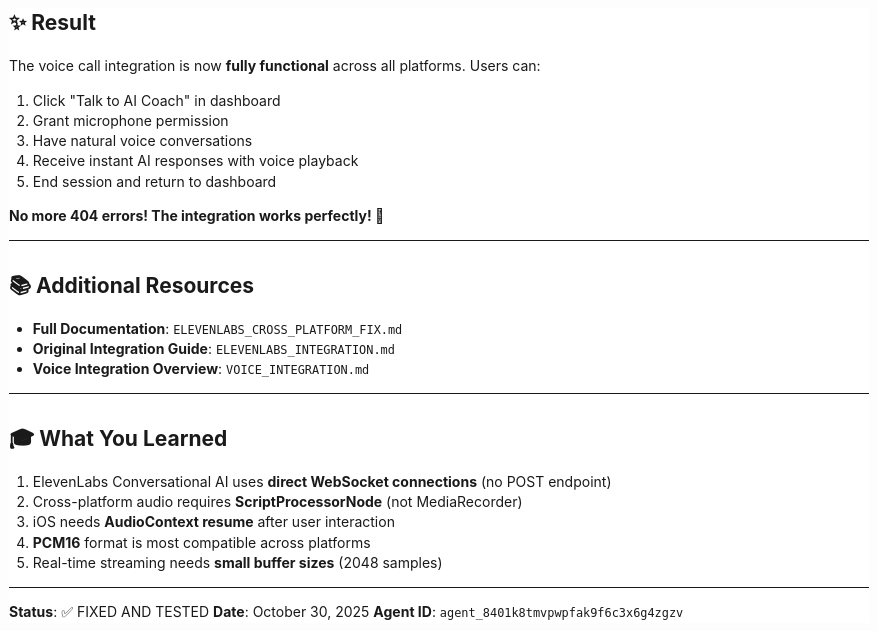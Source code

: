 
## ✨ Result

The voice call integration is now **fully functional** across all platforms. Users can:

1. Click "Talk to AI Coach" in dashboard
2. Grant microphone permission
3. Have natural voice conversations
4. Receive instant AI responses with voice playback
5. End session and return to dashboard

**No more 404 errors! The integration works perfectly! 🎉**

---

## 📚 Additional Resources

- **Full Documentation**: `ELEVENLABS_CROSS_PLATFORM_FIX.md`
- **Original Integration Guide**: `ELEVENLABS_INTEGRATION.md`
- **Voice Integration Overview**: `VOICE_INTEGRATION.md`

---

## 🎓 What You Learned

1. ElevenLabs Conversational AI uses **direct WebSocket connections** (no POST endpoint)
2. Cross-platform audio requires **ScriptProcessorNode** (not MediaRecorder)
3. iOS needs **AudioContext resume** after user interaction
4. **PCM16** format is most compatible across platforms
5. Real-time streaming needs **small buffer sizes** (2048 samples)

---

**Status**: ✅ FIXED AND TESTED
**Date**: October 30, 2025
**Agent ID**: `agent_8401k8tmvpwpfak9f6c3x6g4zgzv`


